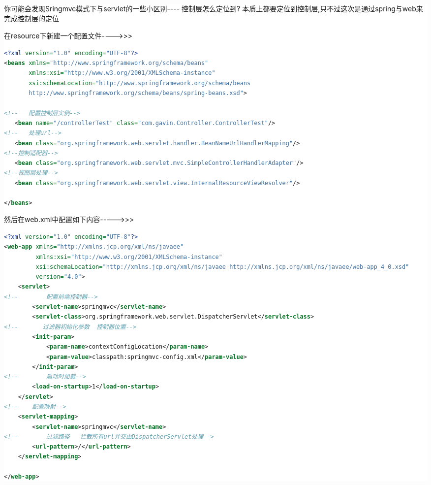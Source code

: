 你可能会发现Sringmvc模式下与servlet的一些小区别----
控制层怎么定位到?
本质上都要定位到控制层,只不过这次是通过spring与web来完成控制层的定位


在resource下新建一个配置文件---->>>

```xml
<?xml version="1.0" encoding="UTF-8"?>
<beans xmlns="http://www.springframework.org/schema/beans"
       xmlns:xsi="http://www.w3.org/2001/XMLSchema-instance"
       xsi:schemaLocation="http://www.springframework.org/schema/beans
       http://www.springframework.org/schema/beans/spring-beans.xsd">

<!--   配置控制层实例-->
   <bean name="/controllerTest" class="com.gavin.Controller.ControllerTest"/>
<!--   处理url-->
   <bean class="org.springframework.web.servlet.handler.BeanNameUrlHandlerMapping"/>
<!--控制适配器-->
   <bean class="org.springframework.web.servlet.mvc.SimpleControllerHandlerAdapter"/>
<!--视图层处理-->
   <bean class="org.springframework.web.servlet.view.InternalResourceViewResolver"/>

</beans>
```
然后在web.xml中配置如下内容----->>>

```xml
<?xml version="1.0" encoding="UTF-8"?>
<web-app xmlns="http://xmlns.jcp.org/xml/ns/javaee"
         xmlns:xsi="http://www.w3.org/2001/XMLSchema-instance"
         xsi:schemaLocation="http://xmlns.jcp.org/xml/ns/javaee http://xmlns.jcp.org/xml/ns/javaee/web-app_4_0.xsd"
         version="4.0">
    <servlet>
<!--        配置前端控制器-->
        <servlet-name>springmvc</servlet-name>
        <servlet-class>org.springframework.web.servlet.DispatcherServlet</servlet-class>
<!--       过滤器初始化参数  控制器位置-->
        <init-param>
            <param-name>contextConfigLocation</param-name>
            <param-value>classpath:springmvc-config.xml</param-value>
        </init-param>
<!--        启动时加载-->
        <load-on-startup>1</load-on-startup>
    </servlet>
<!--    配置映射-->
    <servlet-mapping>
        <servlet-name>springmvc</servlet-name>
<!--        过滤路径   拦截所有url并交由DispatcherServlet处理-->
        <url-pattern>/</url-pattern>
    </servlet-mapping>

</web-app>
```
